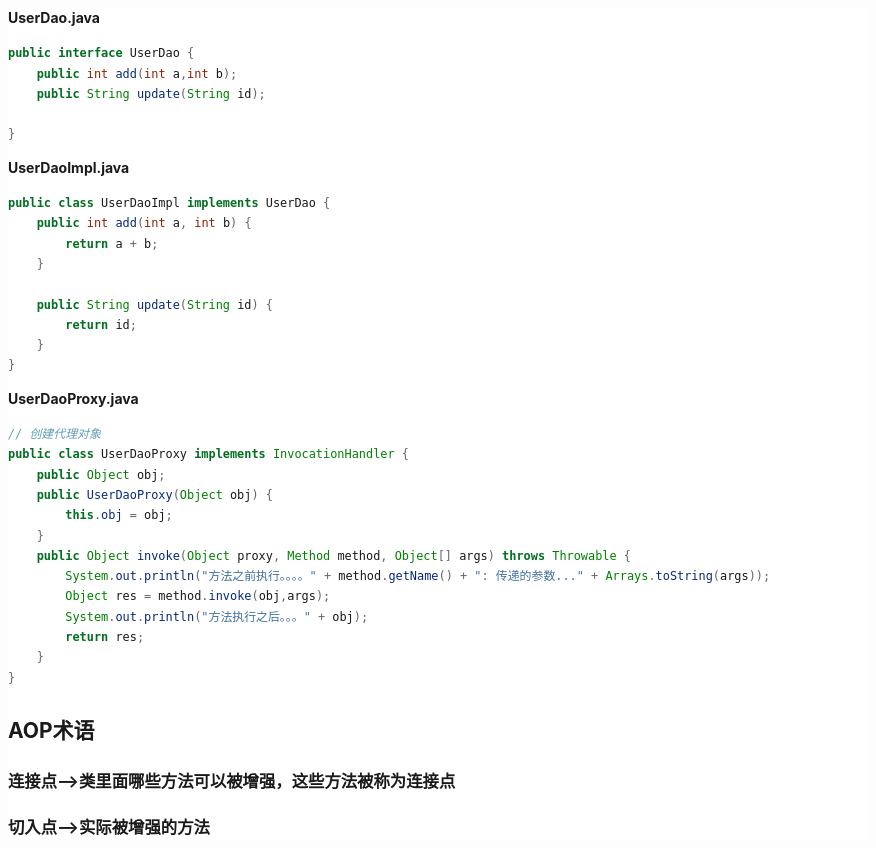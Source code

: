 **UserDao.java**

```java
public interface UserDao {
    public int add(int a,int b);
    public String update(String id);

}

```

**UserDaoImpl.java**

```java
public class UserDaoImpl implements UserDao {
    public int add(int a, int b) {
        return a + b;
    }

    public String update(String id) {
        return id;
    }
}

```

**UserDaoProxy.java**

```java
// 创建代理对象
public class UserDaoProxy implements InvocationHandler {
    public Object obj;
    public UserDaoProxy(Object obj) {
        this.obj = obj;
    }
    public Object invoke(Object proxy, Method method, Object[] args) throws Throwable {
        System.out.println("方法之前执行。。。。" + method.getName() + ": 传递的参数..." + Arrays.toString(args));
        Object res = method.invoke(obj,args);
        System.out.println("方法执行之后。。。" + obj);
        return res;
    }
}

```



## AOP术语



### 连接点-->类里面哪些方法可以被增强，这些方法被称为连接点



### 切入点-->实际被增强的方法
